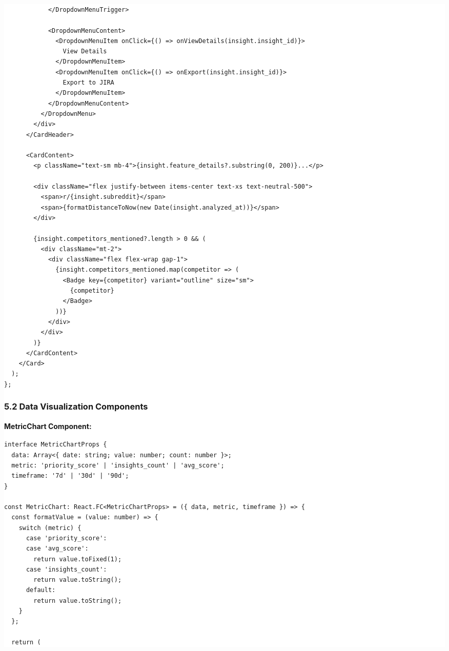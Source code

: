 ```tsx
            </DropdownMenuTrigger>

            <DropdownMenuContent>
              <DropdownMenuItem onClick={() => onViewDetails(insight.insight_id)}>
                View Details
              </DropdownMenuItem>
              <DropdownMenuItem onClick={() => onExport(insight.insight_id)}>
                Export to JIRA
              </DropdownMenuItem>
            </DropdownMenuContent>
          </DropdownMenu>
        </div>
      </CardHeader>

      <CardContent>
        <p className="text-sm mb-4">{insight.feature_details?.substring(0, 200)}...</p>

        <div className="flex justify-between items-center text-xs text-neutral-500">
          <span>r/{insight.subreddit}</span>
          <span>{formatDistanceToNow(new Date(insight.analyzed_at))}</span>
        </div>

        {insight.competitors_mentioned?.length > 0 && (
          <div className="mt-2">
            <div className="flex flex-wrap gap-1">
              {insight.competitors_mentioned.map(competitor => (
                <Badge key={competitor} variant="outline" size="sm">
                  {competitor}
                </Badge>
              ))}
            </div>
          </div>
        )}
      </CardContent>
    </Card>
  );
};
```

### 5.2 Data Visualization Components

**MetricChart Component:**
```tsx
interface MetricChartProps {
  data: Array<{ date: string; value: number; count: number }>;
  metric: 'priority_score' | 'insights_count' | 'avg_score';
  timeframe: '7d' | '30d' | '90d';
}

const MetricChart: React.FC<MetricChartProps> = ({ data, metric, timeframe }) => {
  const formatValue = (value: number) => {
    switch (metric) {
      case 'priority_score':
      case 'avg_score':
        return value.toFixed(1);
      case 'insights_count':
        return value.toString();
      default:
        return value.toString();
    }
  };

  return (
```
